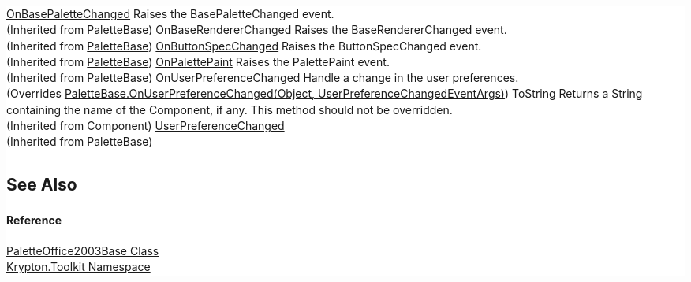 <tr>
<td><a href="edac6247-2caf-0f34-291f-905a750e9cf9.md">OnBasePaletteChanged</a></td>
<td>Raises the BasePaletteChanged event.<br />(Inherited from <a href="6da77fa5-1590-4646-f2ea-70002c922aee.md">PaletteBase</a>)</td></tr>
<tr>
<td><a href="3e430758-0f07-b362-dc14-ddf812f4ba99.md">OnBaseRendererChanged</a></td>
<td>Raises the BaseRendererChanged event.<br />(Inherited from <a href="6da77fa5-1590-4646-f2ea-70002c922aee.md">PaletteBase</a>)</td></tr>
<tr>
<td><a href="1c2e0ca2-ebff-eb9b-426f-152e3d9c3b1e.md">OnButtonSpecChanged</a></td>
<td>Raises the ButtonSpecChanged event.<br />(Inherited from <a href="6da77fa5-1590-4646-f2ea-70002c922aee.md">PaletteBase</a>)</td></tr>
<tr>
<td><a href="064ecef4-b34e-931e-d159-a7e583a64d17.md">OnPalettePaint</a></td>
<td>Raises the PalettePaint event.<br />(Inherited from <a href="6da77fa5-1590-4646-f2ea-70002c922aee.md">PaletteBase</a>)</td></tr>
<tr>
<td><a href="5635c7e8-7ad3-2003-768b-d9ce356a30be.md">OnUserPreferenceChanged</a></td>
<td>Handle a change in the user preferences.<br />(Overrides <a href="c2be628c-21ef-9b21-c557-a77cf7921882.md">PaletteBase.OnUserPreferenceChanged(Object, UserPreferenceChangedEventArgs)</a>)</td></tr>
<tr>
<td>ToString</td>
<td>Returns a String containing the name of the Component, if any. This method should not be overridden.<br />(Inherited from Component)</td></tr>
<tr>
<td><a href="fba2d295-02d5-067a-362a-1228c9d2838a.md">UserPreferenceChanged</a></td>
<td><br />(Inherited from <a href="6da77fa5-1590-4646-f2ea-70002c922aee.md">PaletteBase</a>)</td></tr>
</table>

## See Also


#### Reference
<a href="6cb177c9-258e-91bf-2f60-3bcab99ea961.md">PaletteOffice2003Base Class</a>  
<a href="79d2eac2-21f4-54ff-7552-b20c33c30600.md">Krypton.Toolkit Namespace</a>  
